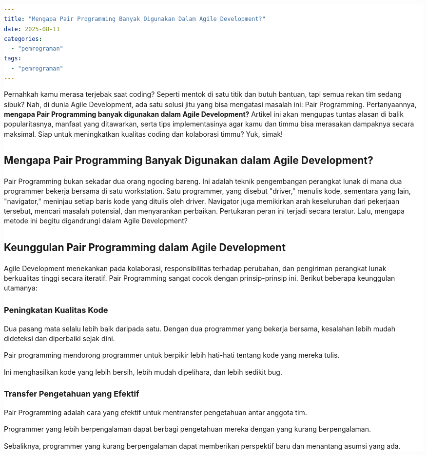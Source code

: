 ```yaml
---
title: "Mengapa Pair Programming Banyak Digunakan Dalam Agile Development?"
date: 2025-08-11
categories: 
  - "pemrograman"
tags: 
  - "pemrograman"
---
```


Pernahkah kamu merasa terjebak saat coding? Seperti mentok di satu titik dan butuh bantuan, tapi semua rekan tim sedang sibuk? Nah, di dunia Agile Development, ada satu solusi jitu yang bisa mengatasi masalah ini: Pair Programming. Pertanyaannya, **mengapa Pair Programming banyak digunakan dalam Agile Development?** Artikel ini akan mengupas tuntas alasan di balik popularitasnya, manfaat yang ditawarkan, serta tips implementasinya agar kamu dan timmu bisa merasakan dampaknya secara maksimal. Siap untuk meningkatkan kualitas coding dan kolaborasi timmu? Yuk, simak!

## Mengapa Pair Programming Banyak Digunakan dalam Agile Development?

Pair Programming bukan sekadar dua orang ngoding bareng. Ini adalah teknik pengembangan perangkat lunak di mana dua programmer bekerja bersama di satu workstation. Satu programmer, yang disebut "driver," menulis kode, sementara yang lain, "navigator," meninjau setiap baris kode yang ditulis oleh driver. Navigator juga memikirkan arah keseluruhan dari pekerjaan tersebut, mencari masalah potensial, dan menyarankan perbaikan. Pertukaran peran ini terjadi secara teratur. Lalu, mengapa metode ini begitu digandrungi dalam Agile Development?

## Keunggulan Pair Programming dalam Agile Development

Agile Development menekankan pada kolaborasi, responsibilitas terhadap perubahan, dan pengiriman perangkat lunak berkualitas tinggi secara iteratif. Pair Programming sangat cocok dengan prinsip-prinsip ini. Berikut beberapa keunggulan utamanya:

### Peningkatan Kualitas Kode

Dua pasang mata selalu lebih baik daripada satu. Dengan dua programmer yang bekerja bersama, kesalahan lebih mudah dideteksi dan diperbaiki sejak dini.

Pair programming mendorong programmer untuk berpikir lebih hati-hati tentang kode yang mereka tulis.

Ini menghasilkan kode yang lebih bersih, lebih mudah dipelihara, dan lebih sedikit bug.

### Transfer Pengetahuan yang Efektif

Pair Programming adalah cara yang efektif untuk mentransfer pengetahuan antar anggota tim.

Programmer yang lebih berpengalaman dapat berbagi pengetahuan mereka dengan yang kurang berpengalaman.

Sebaliknya, programmer yang kurang berpengalaman dapat memberikan perspektif baru dan menantang asumsi yang ada.
